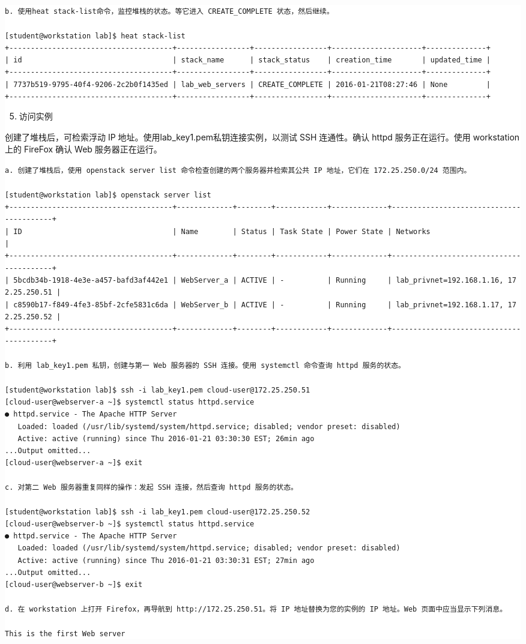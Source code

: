     b. 使用heat stack-list命令，监控堆栈的状态。等它进入 CREATE_COMPLETE 状态，然后继续。

    [student@workstation lab]$ heat stack-list
    +--------------------------------------+-----------------+-----------------+---------------------+--------------+
    | id                                   | stack_name      | stack_status    | creation_time       | updated_time |
    +--------------------------------------+-----------------+-----------------+---------------------+--------------+
    | 7737b519-9795-40f4-9206-2c2b0f1435ed | lab_web_servers | CREATE_COMPLETE | 2016-01-21T08:27:46 | None         |
    +--------------------------------------+-----------------+-----------------+---------------------+--------------+

5. 访问实例

创建了堆栈后，可检索浮动 IP 地址。使用lab_key1.pem私钥连接实例，以测试 SSH 连通性。确认 httpd 服务正在运行。使用 workstation 上的 FireFox 确认 Web 服务器正在运行。

    a. 创建了堆栈后，使用 openstack server list 命令检查创建的两个服务器并检索其公共 IP 地址，它们在 172.25.250.0/24 范围内。

    [student@workstation lab]$ openstack server list
    +--------------------------------------+-------------+--------+------------+-------------+-----------------------------------------+
    | ID                                   | Name        | Status | Task State | Power State | Networks                                |
    +--------------------------------------+-------------+--------+------------+-------------+-----------------------------------------+
    | 5bcdb34b-1918-4e3e-a457-bafd3af442e1 | WebServer_a | ACTIVE | -          | Running     | lab_privnet=192.168.1.16, 172.25.250.51 |
    | c8590b17-f849-4fe3-85bf-2cfe5831c6da | WebServer_b | ACTIVE | -          | Running     | lab_privnet=192.168.1.17, 172.25.250.52 |
    +--------------------------------------+-------------+--------+------------+-------------+-----------------------------------------+

    b. 利用 lab_key1.pem 私钥，创建与第一 Web 服务器的 SSH 连接。使用 systemctl 命令查询 httpd 服务的状态。

    [student@workstation lab]$ ssh -i lab_key1.pem cloud-user@172.25.250.51
    [cloud-user@webserver-a ~]$ systemctl status httpd.service
    ● httpd.service - The Apache HTTP Server
       Loaded: loaded (/usr/lib/systemd/system/httpd.service; disabled; vendor preset: disabled)
       Active: active (running) since Thu 2016-01-21 03:30:30 EST; 26min ago
    ...Output omitted...
    [cloud-user@webserver-a ~]$ exit

    c. 对第二 Web 服务器重复同样的操作：发起 SSH 连接，然后查询 httpd 服务的状态。

    [student@workstation lab]$ ssh -i lab_key1.pem cloud-user@172.25.250.52
    [cloud-user@webserver-b ~]$ systemctl status httpd.service
    ● httpd.service - The Apache HTTP Server
       Loaded: loaded (/usr/lib/systemd/system/httpd.service; disabled; vendor preset: disabled)
       Active: active (running) since Thu 2016-01-21 03:30:31 EST; 27min ago
    ...Output omitted...
    [cloud-user@webserver-b ~]$ exit

    d. 在 workstation 上打开 Firefox，再导航到 http://172.25.250.51。将 IP 地址替换为您的实例的 IP 地址。Web 页面中应当显示下列消息。

    This is the first Web server
